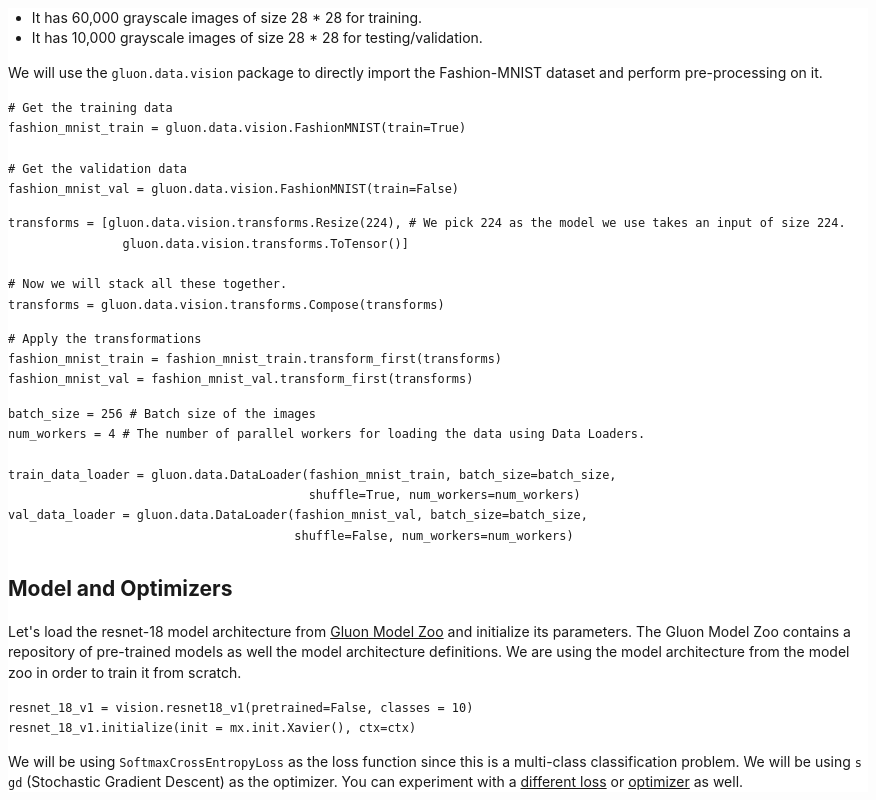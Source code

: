 - It has 60,000 grayscale images of size 28 * 28 for training.
- It has 10,000 grayscale images of size 28 * 28 for testing/validation.

We will use the ```gluon.data.vision``` package to directly import the Fashion-MNIST dataset and perform pre-processing on it.


```{.python .input}
# Get the training data
fashion_mnist_train = gluon.data.vision.FashionMNIST(train=True)

# Get the validation data
fashion_mnist_val = gluon.data.vision.FashionMNIST(train=False)
```


```{.python .input}
transforms = [gluon.data.vision.transforms.Resize(224), # We pick 224 as the model we use takes an input of size 224.
                gluon.data.vision.transforms.ToTensor()]

# Now we will stack all these together.
transforms = gluon.data.vision.transforms.Compose(transforms)
```


```{.python .input}
# Apply the transformations
fashion_mnist_train = fashion_mnist_train.transform_first(transforms)
fashion_mnist_val = fashion_mnist_val.transform_first(transforms)
```


```{.python .input}
batch_size = 256 # Batch size of the images
num_workers = 4 # The number of parallel workers for loading the data using Data Loaders.

train_data_loader = gluon.data.DataLoader(fashion_mnist_train, batch_size=batch_size,
                                          shuffle=True, num_workers=num_workers)
val_data_loader = gluon.data.DataLoader(fashion_mnist_val, batch_size=batch_size,
                                        shuffle=False, num_workers=num_workers)
```

## Model and Optimizers

Let's load the resnet-18 model architecture from [Gluon Model Zoo](../../../../api/gluon/model_zoo/index.rst) and initialize its parameters. The Gluon Model Zoo contains a repository of pre-trained models as well the model architecture definitions. We are using the model architecture from the model zoo in order to train it from scratch.


```{.python .input}
resnet_18_v1 = vision.resnet18_v1(pretrained=False, classes = 10)
resnet_18_v1.initialize(init = mx.init.Xavier(), ctx=ctx)
```

We will be using `SoftmaxCrossEntropyLoss` as the loss function since this is a multi-class classification problem. We will be using `sgd` (Stochastic Gradient Descent) as the optimizer.
You can experiment with a [different loss](../../../../api/gluon/loss/index.rst) or [optimizer](../../../../api/optimizer/index.rst) as well.
